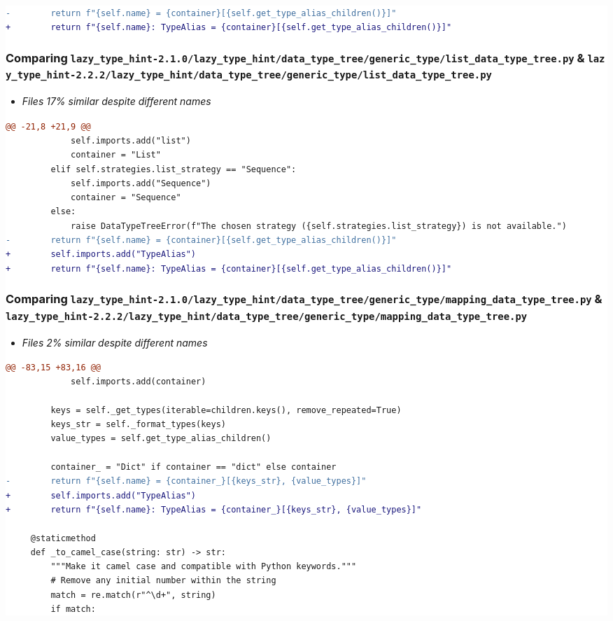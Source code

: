 ```diff
-        return f"{self.name} = {container}[{self.get_type_alias_children()}]"
+        return f"{self.name}: TypeAlias = {container}[{self.get_type_alias_children()}]"
```

### Comparing `lazy_type_hint-2.1.0/lazy_type_hint/data_type_tree/generic_type/list_data_type_tree.py` & `lazy_type_hint-2.2.2/lazy_type_hint/data_type_tree/generic_type/list_data_type_tree.py`

 * *Files 17% similar despite different names*

```diff
@@ -21,8 +21,9 @@
             self.imports.add("list")
             container = "List"
         elif self.strategies.list_strategy == "Sequence":
             self.imports.add("Sequence")
             container = "Sequence"
         else:
             raise DataTypeTreeError(f"The chosen strategy ({self.strategies.list_strategy}) is not available.")
-        return f"{self.name} = {container}[{self.get_type_alias_children()}]"
+        self.imports.add("TypeAlias")
+        return f"{self.name}: TypeAlias = {container}[{self.get_type_alias_children()}]"
```

### Comparing `lazy_type_hint-2.1.0/lazy_type_hint/data_type_tree/generic_type/mapping_data_type_tree.py` & `lazy_type_hint-2.2.2/lazy_type_hint/data_type_tree/generic_type/mapping_data_type_tree.py`

 * *Files 2% similar despite different names*

```diff
@@ -83,15 +83,16 @@
             self.imports.add(container)
 
         keys = self._get_types(iterable=children.keys(), remove_repeated=True)
         keys_str = self._format_types(keys)
         value_types = self.get_type_alias_children()
 
         container_ = "Dict" if container == "dict" else container
-        return f"{self.name} = {container_}[{keys_str}, {value_types}]"
+        self.imports.add("TypeAlias")
+        return f"{self.name}: TypeAlias = {container_}[{keys_str}, {value_types}]"
 
     @staticmethod
     def _to_camel_case(string: str) -> str:
         """Make it camel case and compatible with Python keywords."""
         # Remove any initial number within the string
         match = re.match(r"^\d+", string)
         if match:
```
